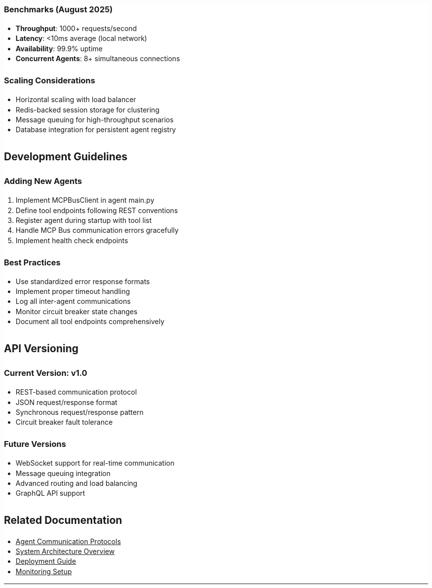 ### Benchmarks (August 2025)
- **Throughput**: 1000+ requests/second
- **Latency**: <10ms average (local network)
- **Availability**: 99.9% uptime
- **Concurrent Agents**: 8+ simultaneous connections

### Scaling Considerations
- Horizontal scaling with load balancer
- Redis-backed session storage for clustering
- Message queuing for high-throughput scenarios
- Database integration for persistent agent registry

## Development Guidelines

### Adding New Agents
1. Implement MCPBusClient in agent main.py
2. Define tool endpoints following REST conventions
3. Register agent during startup with tool list
4. Handle MCP Bus communication errors gracefully
5. Implement health check endpoints

### Best Practices
- Use standardized error response formats
- Implement proper timeout handling
- Log all inter-agent communications
- Monitor circuit breaker state changes
- Document all tool endpoints comprehensively

## API Versioning

### Current Version: v1.0
- REST-based communication protocol
- JSON request/response format
- Synchronous request/response pattern
- Circuit breaker fault tolerance

### Future Versions
- WebSocket support for real-time communication
- Message queuing integration
- Advanced routing and load balancing
- GraphQL API support

## Related Documentation

- [Agent Communication Protocols](./agent_communication_protocols.md)
- [System Architecture Overview](../technical_architecture.md)
- [Deployment Guide](../production_status/deployment_guide.md)
- [Monitoring Setup](../production_status/monitoring_setup.md)

---
